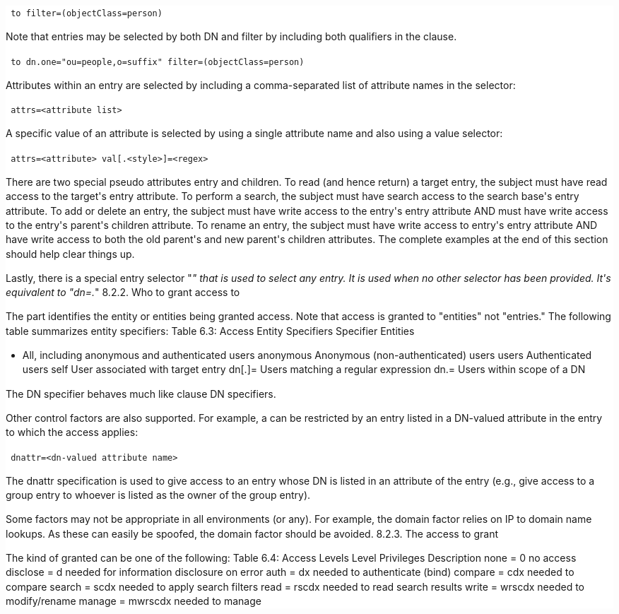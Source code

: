      to filter=(objectClass=person)

 Note that entries may be selected by both DN and filter by including both qualifiers in the <what> clause.

     to dn.one="ou=people,o=suffix" filter=(objectClass=person)

 Attributes within an entry are selected by including a comma-separated list of attribute names in the <what> selector:

     attrs=<attribute list>

 A specific value of an attribute is selected by using a single attribute name and also using a value selector:

     attrs=<attribute> val[.<style>]=<regex>

 There are two special pseudo attributes entry and children. To read (and hence return) a target entry, the subject must have read access to the target's entry attribute. To perform a search, the subject must have search access to the search base's entry attribute. To add or delete an entry, the subject must have write access to the entry's entry attribute AND must have write access to the entry's parent's children attribute. To rename an entry, the subject must have write access to entry's entry attribute AND have write access to both the old parent's and new parent's children attributes. The complete examples at the end of this section should help clear things up.

 Lastly, there is a special entry selector "*" that is used to select any entry. It is used when no other <what> selector has been provided. It's equivalent to "dn=.*"
 8.2.2. Who to grant access to

 The <who> part identifies the entity or entities being granted access. Note that access is granted to "entities" not "entries." The following table summarizes entity specifiers:
 Table 6.3: Access Entity Specifiers Specifier 	Entities
 * 	All, including anonymous and authenticated users
 anonymous 	Anonymous (non-authenticated) users
 users 	Authenticated users
 self 	User associated with target entry
 dn[.<basic-style>]=<regex> 	Users matching a regular expression
 dn.<scope-style>=<DN> 	Users within scope of a DN

 The DN specifier behaves much like <what> clause DN specifiers.

 Other control factors are also supported. For example, a <who> can be restricted by an entry listed in a DN-valued attribute in the entry to which the access applies:

     dnattr=<dn-valued attribute name>

 The dnattr specification is used to give access to an entry whose DN is listed in an attribute of the entry (e.g., give access to a group entry to whoever is listed as the owner of the group entry).

 Some factors may not be appropriate in all environments (or any). For example, the domain factor relies on IP to domain name lookups. As these can easily be spoofed, the domain factor should be avoided.
 8.2.3. The access to grant

 The kind of <access> granted can be one of the following:
 Table 6.4: Access Levels Level 	Privileges 	Description
 none = 	0 	no access
 disclose = 	d 	needed for information disclosure on error
 auth = 	dx 	needed to authenticate (bind)
 compare = 	cdx 	needed to compare
 search = 	scdx 	needed to apply search filters
 read = 	rscdx 	needed to read search results
 write = 	wrscdx 	needed to modify/rename
 manage = 	mwrscdx 	needed to manage
